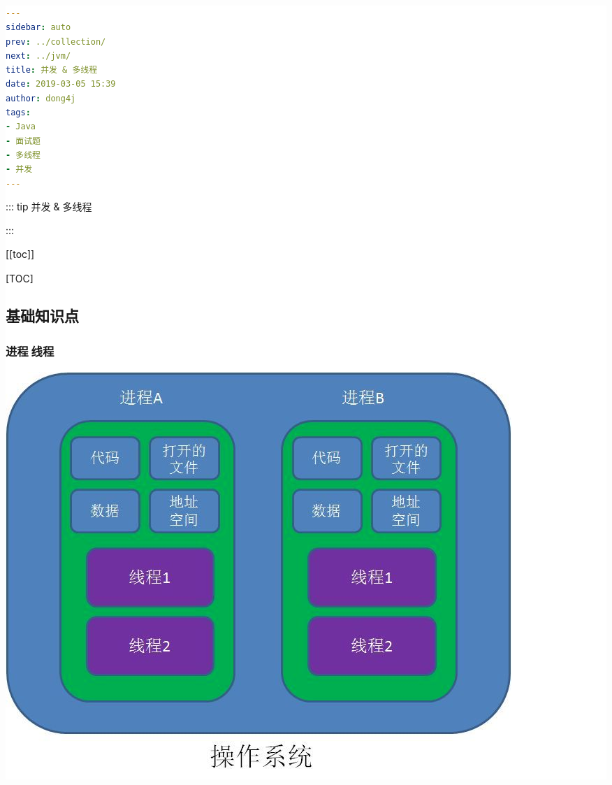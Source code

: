 ```yaml
---
sidebar: auto
prev: ../collection/
next: ../jvm/
title: 并发 & 多线程
date: 2019-03-05 15:39
author: dong4j
tags:
- Java
- 面试题
- 多线程
- 并发
---
```


::: tip 并发 & 多线程

:::



[[toc]]

[TOC]

## 基础知识点

### 进程 线程

![](./imgs/554013f6.png)
